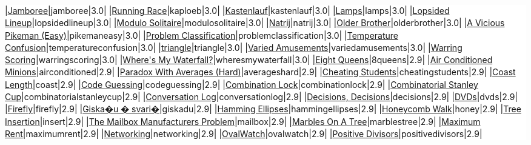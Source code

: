 |[Jamboree](https://open.kattis.com/problems/jamboree)|jamboree|3.0|
|[Running Race](https://open.kattis.com/problems/kaploeb)|kaploeb|3.0|
|[Kastenlauf](https://open.kattis.com/problems/kastenlauf)|kastenlauf|3.0|
|[Lamps](https://open.kattis.com/problems/lamps)|lamps|3.0|
|[Lopsided Lineup](https://open.kattis.com/problems/lopsidedlineup)|lopsidedlineup|3.0|
|[Modulo Solitaire](https://open.kattis.com/problems/modulosolitaire)|modulosolitaire|3.0|
|[Natrij](https://open.kattis.com/problems/natrij)|natrij|3.0|
|[Older Brother](https://open.kattis.com/problems/olderbrother)|olderbrother|3.0|
|[A Vicious Pikeman (Easy)](https://open.kattis.com/problems/pikemaneasy)|pikemaneasy|3.0|
|[Problem Classification](https://open.kattis.com/problems/problemclassification)|problemclassification|3.0|
|[Temperature Confusion](https://open.kattis.com/problems/temperatureconfusion)|temperatureconfusion|3.0|
|[triangle](https://open.kattis.com/problems/triangle)|triangle|3.0|
|[Varied Amusements](https://open.kattis.com/problems/variedamusements)|variedamusements|3.0|
|[Warring Scoring](https://open.kattis.com/problems/warringscoring)|warringscoring|3.0|
|[Where's My Waterfall?](https://open.kattis.com/problems/wheresmywaterfall)|wheresmywaterfall|3.0|
|[Eight Queens](https://open.kattis.com/problems/8queens)|8queens|2.9|
|[Air Conditioned Minions](https://open.kattis.com/problems/airconditioned)|airconditioned|2.9|
|[Paradox With Averages (Hard)](https://open.kattis.com/problems/averageshard)|averageshard|2.9|
|[Cheating Students](https://open.kattis.com/problems/cheatingstudents)|cheatingstudents|2.9|
|[Coast Length](https://open.kattis.com/problems/coast)|coast|2.9|
|[Code Guessing](https://open.kattis.com/problems/codeguessing)|codeguessing|2.9|
|[Combination Lock](https://open.kattis.com/problems/combinationlock)|combinationlock|2.9|
|[Combinatorial Stanley Cup](https://open.kattis.com/problems/combinatorialstanleycup)|combinatorialstanleycup|2.9|
|[Conversation Log](https://open.kattis.com/problems/conversationlog)|conversationlog|2.9|
|[Decisions, Decisions](https://open.kattis.com/problems/decisions)|decisions|2.9|
|[DVDs](https://open.kattis.com/problems/dvds)|dvds|2.9|
|[Firefly](https://open.kattis.com/problems/firefly)|firefly|2.9|
|[Giska�u � svari�](https://open.kattis.com/problems/giskadu)|giskadu|2.9|
|[Hamming Ellipses](https://open.kattis.com/problems/hammingellipses)|hammingellipses|2.9|
|[Honeycomb Walk](https://open.kattis.com/problems/honey)|honey|2.9|
|[Tree Insertion](https://open.kattis.com/problems/insert)|insert|2.9|
|[The Mailbox Manufacturers Problem](https://open.kattis.com/problems/mailbox)|mailbox|2.9|
|[Marbles On A Tree](https://open.kattis.com/problems/marblestree)|marblestree|2.9|
|[Maximum Rent](https://open.kattis.com/problems/maximumrent)|maximumrent|2.9|
|[Networking](https://open.kattis.com/problems/networking)|networking|2.9|
|[OvalWatch](https://open.kattis.com/problems/ovalwatch)|ovalwatch|2.9|
|[Positive Divisors](https://open.kattis.com/problems/positivedivisors)|positivedivisors|2.9|